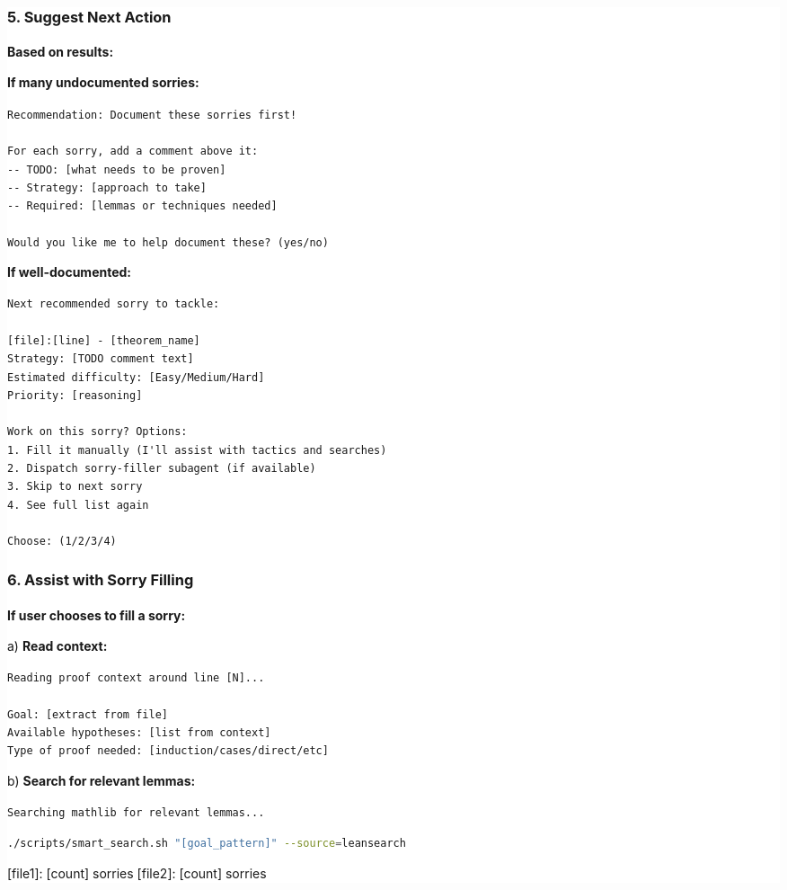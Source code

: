 ### 5. Suggest Next Action

**Based on results:**

**If many undocumented sorries:**
```
Recommendation: Document these sorries first!

For each sorry, add a comment above it:
-- TODO: [what needs to be proven]
-- Strategy: [approach to take]
-- Required: [lemmas or techniques needed]

Would you like me to help document these? (yes/no)
```

**If well-documented:**
```
Next recommended sorry to tackle:

[file]:[line] - [theorem_name]
Strategy: [TODO comment text]
Estimated difficulty: [Easy/Medium/Hard]
Priority: [reasoning]

Work on this sorry? Options:
1. Fill it manually (I'll assist with tactics and searches)
2. Dispatch sorry-filler subagent (if available)
3. Skip to next sorry
4. See full list again

Choose: (1/2/3/4)
```

### 6. Assist with Sorry Filling

**If user chooses to fill a sorry:**

a) **Read context:**
```
Reading proof context around line [N]...

Goal: [extract from file]
Available hypotheses: [list from context]
Type of proof needed: [induction/cases/direct/etc]
```

b) **Search for relevant lemmas:**
```
Searching mathlib for relevant lemmas...
```

```bash
./scripts/smart_search.sh "[goal_pattern]" --source=leansearch
```


  [file1]: [count] sorries
  [file2]: [count] sorries
